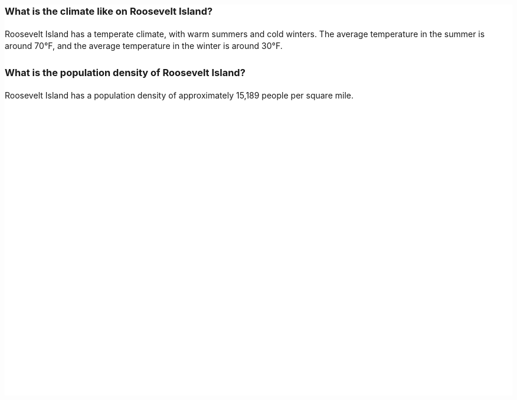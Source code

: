 <h3>What is the climate like on Roosevelt Island?</h3>

<p>Roosevelt Island has a temperate climate, with warm summers and cold winters. The average temperature in the summer is around 70°F, and the average temperature in the winter is around 30°F.</p>

<h3>What is the population density of Roosevelt Island?</h3>

<p>Roosevelt Island has a population density of approximately 15,189 people per square mile.</p>

<div style="position: relative; padding-bottom: 56.25%; overflow: hidden"><iframe src="https://www.youtube.com/embed/uIRkKGv4Iko" frameborder="0" allow="accelerometer; autoplay; clipboard-write; encrypted-media; gyroscope; picture-in-picture; web-share" allowfullscreen style="position: absolute; top: 0; left: 0; width: 100%; height: 100%;"></iframe>
</div>